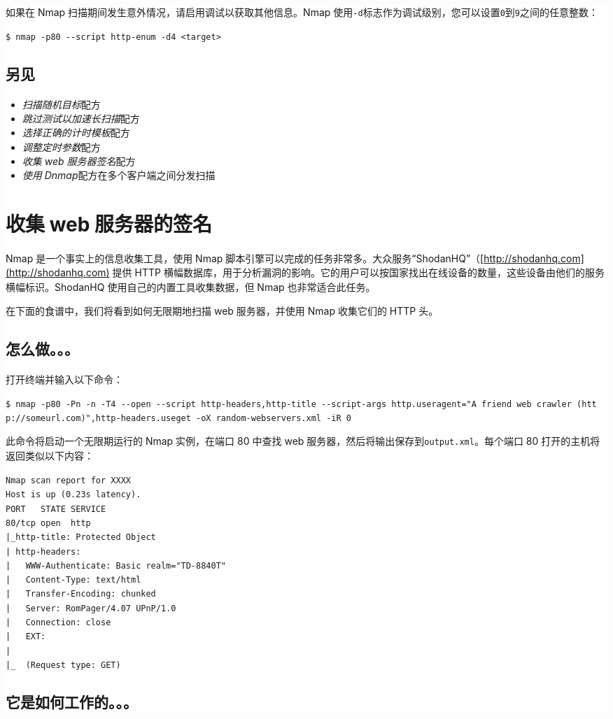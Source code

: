 如果在 Nmap 扫描期间发生意外情况，请启用调试以获取其他信息。Nmap 使用`-d`标志作为调试级别，您可以设置`0`到`9`之间的任意整数：

```
$ nmap -p80 --script http-enum -d4 <target>

```

## 另见

*   *扫描随机目标*配方
*   *跳过测试以加速长扫描*配方
*   *选择正确的计时模板*配方
*   *调整定时参数*配方
*   *收集 web 服务器签名*配方
*   *使用 Dnmap*配方在多个客户端之间分发扫描

# 收集 web 服务器的签名

Nmap 是一个事实上的信息收集工具，使用 Nmap 脚本引擎可以完成的任务非常多。大众服务“ShodanHQ”（[http://shodanhq.com](http://shodanhq.com) 提供 HTTP 横幅数据库，用于分析漏洞的影响。它的用户可以按国家找出在线设备的数量，这些设备由他们的服务横幅标识。ShodanHQ 使用自己的内置工具收集数据，但 Nmap 也非常适合此任务。

在下面的食谱中，我们将看到如何无限期地扫描 web 服务器，并使用 Nmap 收集它们的 HTTP 头。

## 怎么做。。。

打开终端并输入以下命令：

```
$ nmap -p80 -Pn -n -T4 --open --script http-headers,http-title --script-args http.useragent="A friend web crawler (http://someurl.com)",http-headers.useget -oX random-webservers.xml -iR 0

```

此命令将启动一个无限期运行的 Nmap 实例，在端口 80 中查找 web 服务器，然后将输出保存到`output.xml`。每个端口 80 打开的主机将返回类似以下内容：

```
Nmap scan report for XXXX
Host is up (0.23s latency).
PORT   STATE SERVICE
80/tcp open  http
|_http-title: Protected Object
| http-headers:
|   WWW-Authenticate: Basic realm="TD-8840T"
|   Content-Type: text/html
|   Transfer-Encoding: chunked
|   Server: RomPager/4.07 UPnP/1.0
|   Connection: close
|   EXT:
|
|_  (Request type: GET)

```

## 它是如何工作的。。。
